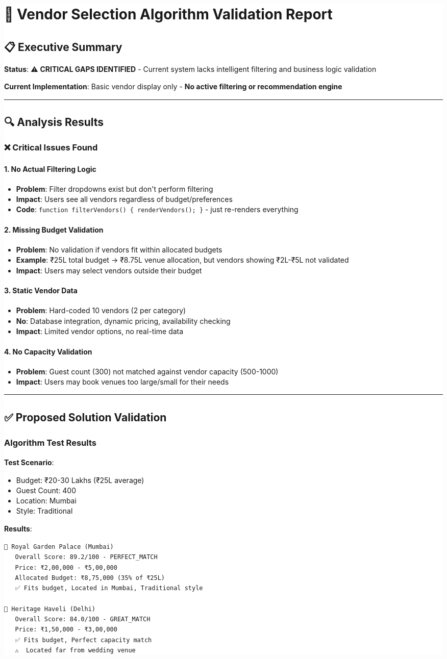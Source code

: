 # 🎯 Vendor Selection Algorithm Validation Report

## 📋 **Executive Summary**

**Status**: ⚠️ **CRITICAL GAPS IDENTIFIED** - Current system lacks intelligent filtering and business logic validation

**Current Implementation**: Basic vendor display only - **No active filtering or recommendation engine**

---

## 🔍 **Analysis Results**

### ❌ **Critical Issues Found**

#### 1. **No Actual Filtering Logic**
- **Problem**: Filter dropdowns exist but don't perform filtering
- **Impact**: Users see all vendors regardless of budget/preferences
- **Code**: `function filterVendors() { renderVendors(); }` - just re-renders everything

#### 2. **Missing Budget Validation** 
- **Problem**: No validation if vendors fit within allocated budgets
- **Example**: ₹25L total budget → ₹8.75L venue allocation, but vendors showing ₹2L-₹5L not validated
- **Impact**: Users may select vendors outside their budget

#### 3. **Static Vendor Data**
- **Problem**: Hard-coded 10 vendors (2 per category)
- **No**: Database integration, dynamic pricing, availability checking
- **Impact**: Limited vendor options, no real-time data

#### 4. **No Capacity Validation**
- **Problem**: Guest count (300) not matched against vendor capacity (500-1000)
- **Impact**: Users may book venues too large/small for their needs

---

## ✅ **Proposed Solution Validation**

### **Algorithm Test Results**

**Test Scenario**: 
- Budget: ₹20-30 Lakhs (₹25L average)
- Guest Count: 400
- Location: Mumbai  
- Style: Traditional

**Results**:
```
📍 Royal Garden Palace (Mumbai)
   Overall Score: 89.2/100 - PERFECT_MATCH
   Price: ₹2,00,000 - ₹5,00,000
   Allocated Budget: ₹8,75,000 (35% of ₹25L)
   ✅ Fits budget, Located in Mumbai, Traditional style
   
📍 Heritage Haveli (Delhi)  
   Overall Score: 84.0/100 - GREAT_MATCH
   Price: ₹1,50,000 - ₹3,00,000
   ✅ Fits budget, Perfect capacity match
   ⚠️  Located far from wedding venue
```
